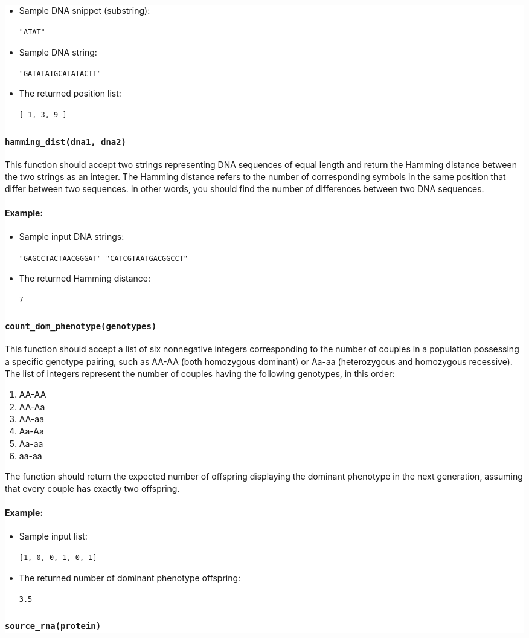 *   Sample DNA snippet (substring):
    
    `"ATAT"`
    
*   Sample DNA string:
    
    `"GATATATGCATATACTT"`
    
*   The returned position list:
    
    `[ 1, 3, 9 ]`
    

### `hamming_dist(dna1, dna2)`

This function should accept two strings representing DNA sequences of equal length and return the Hamming distance between the two strings as an integer. The Hamming distance refers to the number of corresponding symbols in the same position that differ between two sequences. In other words, you should find the number of differences between two DNA sequences.

#### Example:

*   Sample input DNA strings:
    
    `"GAGCCTACTAACGGGAT" "CATCGTAATGACGGCCT"`
    
*   The returned Hamming distance:
    
    `7`
    

### `count_dom_phenotype(genotypes)`

This function should accept a list of six nonnegative integers corresponding to the number of couples in a population possessing a specific genotype pairing, such as AA-AA (both homozygous dominant) or Aa-aa (heterozygous and homozygous recessive). The list of integers represent the number of couples having the following genotypes, in this order:

1.  AA-AA
2.  AA-Aa
3.  AA-aa
4.  Aa-Aa
5.  Aa-aa
6.  aa-aa

The function should return the expected number of offspring displaying the dominant phenotype in the next generation, assuming that every couple has exactly two offspring.

#### Example:

*   Sample input list:
    
    `[1, 0, 0, 1, 0, 1]`
    
*   The returned number of dominant phenotype offspring:
    
    `3.5`
    

### `source_rna(protein)`
